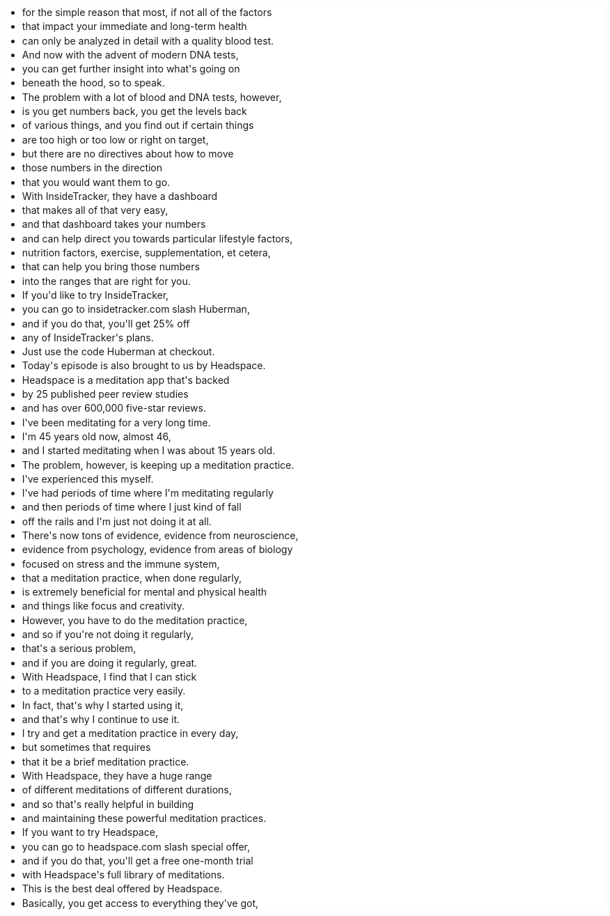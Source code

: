 *  for the simple reason that most, if not all of the factors
*  that impact your immediate and long-term health
*  can only be analyzed in detail with a quality blood test.
*  And now with the advent of modern DNA tests,
*  you can get further insight into what's going on
*  beneath the hood, so to speak.
*  The problem with a lot of blood and DNA tests, however,
*  is you get numbers back, you get the levels back
*  of various things, and you find out if certain things
*  are too high or too low or right on target,
*  but there are no directives about how to move
*  those numbers in the direction
*  that you would want them to go.
*  With InsideTracker, they have a dashboard
*  that makes all of that very easy,
*  and that dashboard takes your numbers
*  and can help direct you towards particular lifestyle factors,
*  nutrition factors, exercise, supplementation, et cetera,
*  that can help you bring those numbers
*  into the ranges that are right for you.
*  If you'd like to try InsideTracker,
*  you can go to insidetracker.com slash Huberman,
*  and if you do that, you'll get 25% off
*  any of InsideTracker's plans.
*  Just use the code Huberman at checkout.
*  Today's episode is also brought to us by Headspace.
*  Headspace is a meditation app that's backed
*  by 25 published peer review studies
*  and has over 600,000 five-star reviews.
*  I've been meditating for a very long time.
*  I'm 45 years old now, almost 46,
*  and I started meditating when I was about 15 years old.
*  The problem, however, is keeping up a meditation practice.
*  I've experienced this myself.
*  I've had periods of time where I'm meditating regularly
*  and then periods of time where I just kind of fall
*  off the rails and I'm just not doing it at all.
*  There's now tons of evidence, evidence from neuroscience,
*  evidence from psychology, evidence from areas of biology
*  focused on stress and the immune system,
*  that a meditation practice, when done regularly,
*  is extremely beneficial for mental and physical health
*  and things like focus and creativity.
*  However, you have to do the meditation practice,
*  and so if you're not doing it regularly,
*  that's a serious problem,
*  and if you are doing it regularly, great.
*  With Headspace, I find that I can stick
*  to a meditation practice very easily.
*  In fact, that's why I started using it,
*  and that's why I continue to use it.
*  I try and get a meditation practice in every day,
*  but sometimes that requires
*  that it be a brief meditation practice.
*  With Headspace, they have a huge range
*  of different meditations of different durations,
*  and so that's really helpful in building
*  and maintaining these powerful meditation practices.
*  If you want to try Headspace,
*  you can go to headspace.com slash special offer,
*  and if you do that, you'll get a free one-month trial
*  with Headspace's full library of meditations.
*  This is the best deal offered by Headspace.
*  Basically, you get access to everything they've got,